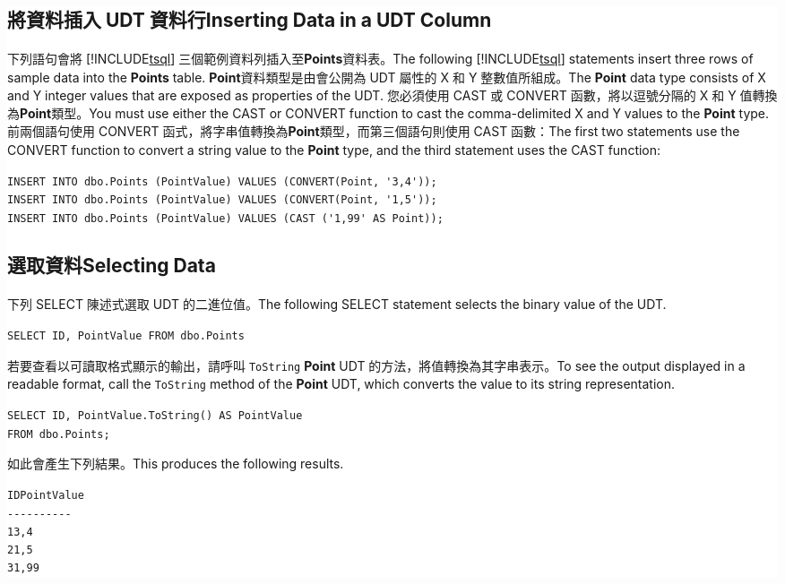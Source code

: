 ## <a name="inserting-data-in-a-udt-column"></a><span data-ttu-id="22dd8-105">將資料插入 UDT 資料行</span><span class="sxs-lookup"><span data-stu-id="22dd8-105">Inserting Data in a UDT Column</span></span>  
 <span data-ttu-id="22dd8-106">下列語句會將 [!INCLUDE[tsql](../../includes/tsql-md.md)] 三個範例資料列插入至**Points**資料表。</span><span class="sxs-lookup"><span data-stu-id="22dd8-106">The following [!INCLUDE[tsql](../../includes/tsql-md.md)] statements insert three rows of sample data into the **Points** table.</span></span> <span data-ttu-id="22dd8-107">**Point**資料類型是由會公開為 UDT 屬性的 X 和 Y 整數值所組成。</span><span class="sxs-lookup"><span data-stu-id="22dd8-107">The **Point** data type consists of X and Y integer values that are exposed as properties of the UDT.</span></span> <span data-ttu-id="22dd8-108">您必須使用 CAST 或 CONVERT 函數，將以逗號分隔的 X 和 Y 值轉換為**Point**類型。</span><span class="sxs-lookup"><span data-stu-id="22dd8-108">You must use either the CAST or CONVERT function to cast the comma-delimited X and Y values to the **Point** type.</span></span> <span data-ttu-id="22dd8-109">前兩個語句使用 CONVERT 函式，將字串值轉換為**Point**類型，而第三個語句則使用 CAST 函數：</span><span class="sxs-lookup"><span data-stu-id="22dd8-109">The first two statements use the CONVERT function to convert a string value to the **Point** type, and the third statement uses the CAST function:</span></span>  
  
```  
INSERT INTO dbo.Points (PointValue) VALUES (CONVERT(Point, '3,4'));  
INSERT INTO dbo.Points (PointValue) VALUES (CONVERT(Point, '1,5'));  
INSERT INTO dbo.Points (PointValue) VALUES (CAST ('1,99' AS Point));  
```  
  
## <a name="selecting-data"></a><span data-ttu-id="22dd8-110">選取資料</span><span class="sxs-lookup"><span data-stu-id="22dd8-110">Selecting Data</span></span>  
 <span data-ttu-id="22dd8-111">下列 SELECT 陳述式選取 UDT 的二進位值。</span><span class="sxs-lookup"><span data-stu-id="22dd8-111">The following SELECT statement selects the binary value of the UDT.</span></span>  
  
```  
SELECT ID, PointValue FROM dbo.Points  
```  
  
 <span data-ttu-id="22dd8-112">若要查看以可讀取格式顯示的輸出，請呼叫 `ToString` **Point** UDT 的方法，將值轉換為其字串表示。</span><span class="sxs-lookup"><span data-stu-id="22dd8-112">To see the output displayed in a readable format, call the `ToString` method of the **Point** UDT, which converts the value to its string representation.</span></span>  
  
```  
SELECT ID, PointValue.ToString() AS PointValue   
FROM dbo.Points;  
```  
  
 <span data-ttu-id="22dd8-113">如此會產生下列結果。</span><span class="sxs-lookup"><span data-stu-id="22dd8-113">This produces the following results.</span></span>  
  
```  
IDPointValue  
----------  
13,4  
21,5  
31,99  
```  
  